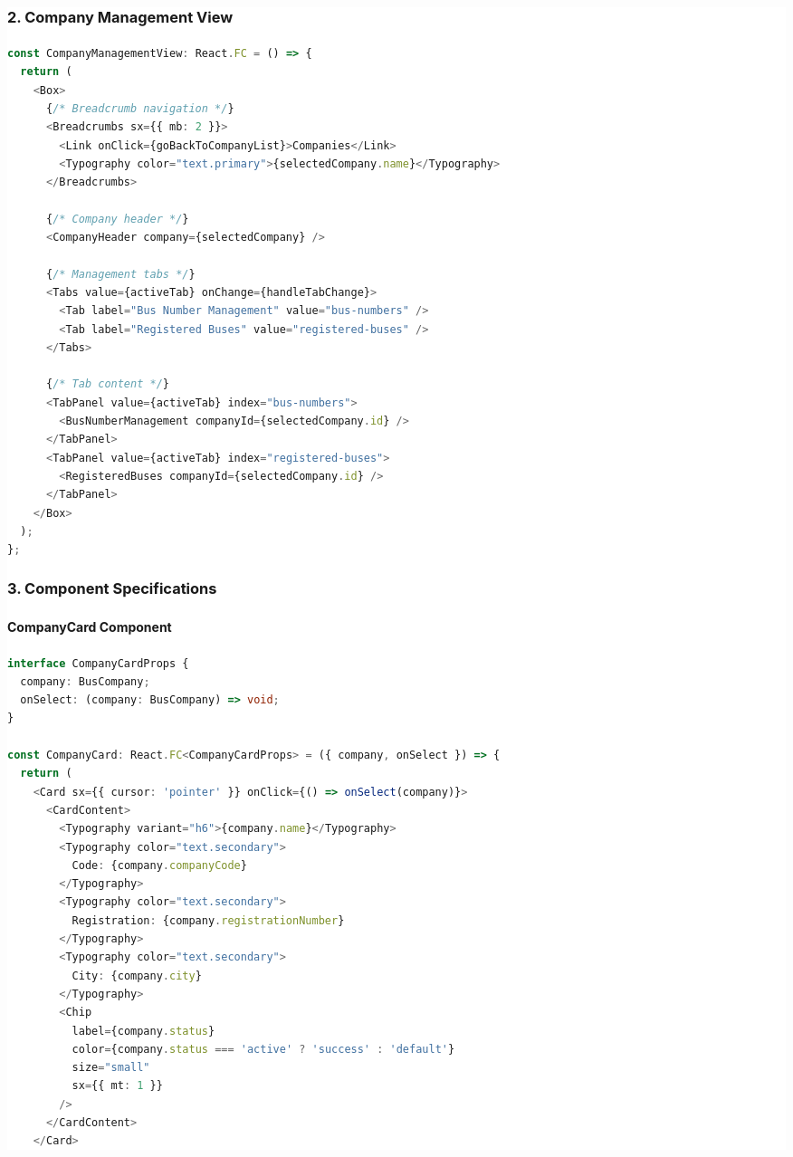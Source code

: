 ### 2. Company Management View

```typescript
const CompanyManagementView: React.FC = () => {
  return (
    <Box>
      {/* Breadcrumb navigation */}
      <Breadcrumbs sx={{ mb: 2 }}>
        <Link onClick={goBackToCompanyList}>Companies</Link>
        <Typography color="text.primary">{selectedCompany.name}</Typography>
      </Breadcrumbs>
      
      {/* Company header */}
      <CompanyHeader company={selectedCompany} />
      
      {/* Management tabs */}
      <Tabs value={activeTab} onChange={handleTabChange}>
        <Tab label="Bus Number Management" value="bus-numbers" />
        <Tab label="Registered Buses" value="registered-buses" />
      </Tabs>
      
      {/* Tab content */}
      <TabPanel value={activeTab} index="bus-numbers">
        <BusNumberManagement companyId={selectedCompany.id} />
      </TabPanel>
      <TabPanel value={activeTab} index="registered-buses">
        <RegisteredBuses companyId={selectedCompany.id} />
      </TabPanel>
    </Box>
  );
};
```

### 3. Component Specifications

#### CompanyCard Component
```typescript
interface CompanyCardProps {
  company: BusCompany;
  onSelect: (company: BusCompany) => void;
}

const CompanyCard: React.FC<CompanyCardProps> = ({ company, onSelect }) => {
  return (
    <Card sx={{ cursor: 'pointer' }} onClick={() => onSelect(company)}>
      <CardContent>
        <Typography variant="h6">{company.name}</Typography>
        <Typography color="text.secondary">
          Code: {company.companyCode}
        </Typography>
        <Typography color="text.secondary">
          Registration: {company.registrationNumber}
        </Typography>
        <Typography color="text.secondary">
          City: {company.city}
        </Typography>
        <Chip 
          label={company.status} 
          color={company.status === 'active' ? 'success' : 'default'}
          size="small"
          sx={{ mt: 1 }}
        />
      </CardContent>
    </Card>
```